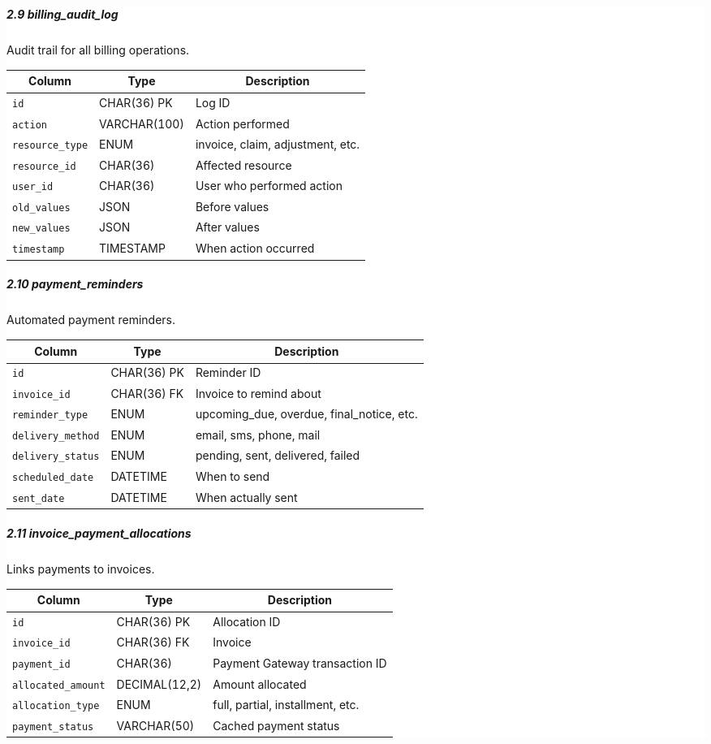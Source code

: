 ##### 2.9 billing_audit_log
Audit trail for all billing operations.

| Column | Type | Description |
|--------|------|-------------|
| `id` | CHAR(36) PK | Log ID |
| `action` | VARCHAR(100) | Action performed |
| `resource_type` | ENUM | invoice, claim, adjustment, etc. |
| `resource_id` | CHAR(36) | Affected resource |
| `user_id` | CHAR(36) | User who performed action |
| `old_values` | JSON | Before values |
| `new_values` | JSON | After values |
| `timestamp` | TIMESTAMP | When action occurred |

##### 2.10 payment_reminders
Automated payment reminders.

| Column | Type | Description |
|--------|------|-------------|
| `id` | CHAR(36) PK | Reminder ID |
| `invoice_id` | CHAR(36) FK | Invoice to remind about |
| `reminder_type` | ENUM | upcoming_due, overdue, final_notice, etc. |
| `delivery_method` | ENUM | email, sms, phone, mail |
| `delivery_status` | ENUM | pending, sent, delivered, failed |
| `scheduled_date` | DATETIME | When to send |
| `sent_date` | DATETIME | When actually sent |

##### 2.11 invoice_payment_allocations
Links payments to invoices.

| Column | Type | Description |
|--------|------|-------------|
| `id` | CHAR(36) PK | Allocation ID |
| `invoice_id` | CHAR(36) FK | Invoice |
| `payment_id` | CHAR(36) | Payment Gateway transaction ID |
| `allocated_amount` | DECIMAL(12,2) | Amount allocated |
| `allocation_type` | ENUM | full, partial, installment, etc. |
| `payment_status` | VARCHAR(50) | Cached payment status |
